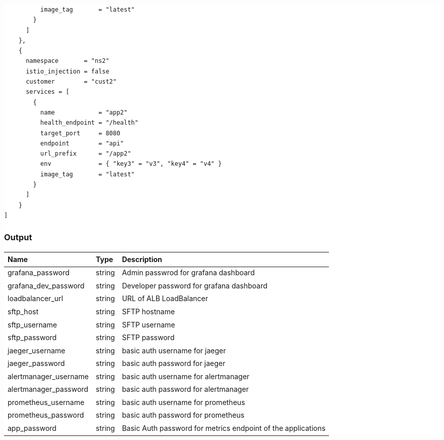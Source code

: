 ```
          image_tag       = "latest"
        }
      ]
    },
    {
      namespace       = "ns2"
      istio_injection = false
      customer        = "cust2"
      services = [
        {
          name            = "app2"
          health_endpoint = "/health"
          target_port     = 8080
          endpoint        = "api"
          url_prefix      = "/app2"
          env             = { "key3" = "v3", "key4" = "v4" }
          image_tag       = "latest"
        }
      ]
    }
]
```

### Output

| Name                 | Type   | Description                              |
| :------------------- | :----- | :--------------------------------------- |
| grafana_password     | string | Admin passwrod for grafana dashboard     |
| grafana_dev_password | string | Developer password for grafana dashboard |
| loadbalancer_url     | string | URL of ALB LoadBalancer                  |
| sftp_host | string | SFTP hostname | 
| sftp_username | string | SFTP username |
| sftp_password | string | SFTP password |
| jaeger_username | string |  basic auth username for jaeger |
| jaeger_password | string |basic auth password for jaeger | 
| alertmanager_username| string |basic auth username for alertmanager |
| alertmanager_password | string | basic auth password for alertmanager|
| prometheus_username| string | basic auth username for prometheus | 
| prometheus_password | string | basic auth password for prometheus|
| app_password         | string | Basic Auth password for metrics endpoint of the applications| 
